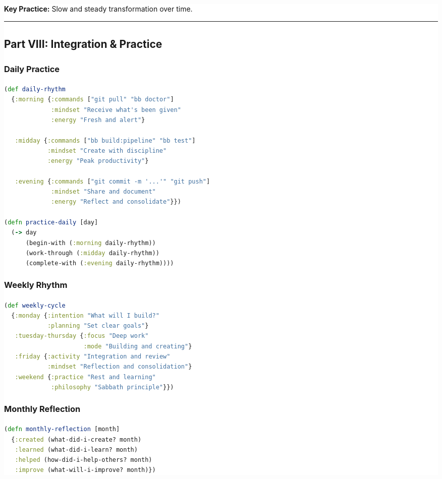 **Key Practice:** Slow and steady transformation over time.

---

## Part VIII: Integration & Practice

### Daily Practice

```clojure
(def daily-rhythm
  {:morning {:commands ["git pull" "bb doctor"]
             :mindset "Receive what's been given"
             :energy "Fresh and alert"}
   
   :midday {:commands ["bb build:pipeline" "bb test"]
            :mindset "Create with discipline"
            :energy "Peak productivity"}
   
   :evening {:commands ["git commit -m '...'" "git push"]
             :mindset "Share and document"
             :energy "Reflect and consolidate"}})

(defn practice-daily [day]
  (-> day
      (begin-with (:morning daily-rhythm))
      (work-through (:midday daily-rhythm))
      (complete-with (:evening daily-rhythm))))
```

### Weekly Rhythm

```clojure
(def weekly-cycle
  {:monday {:intention "What will I build?"
            :planning "Set clear goals"}
   :tuesday-thursday {:focus "Deep work"
                      :mode "Building and creating"}
   :friday {:activity "Integration and review"
            :mindset "Reflection and consolidation"}
   :weekend {:practice "Rest and learning"
             :philosophy "Sabbath principle"}})
```

### Monthly Reflection

```clojure
(defn monthly-reflection [month]
  {:created (what-did-i-create? month)
   :learned (what-did-i-learn? month)
   :helped (how-did-i-help-others? month)
   :improve (what-will-i-improve? month)})
```
